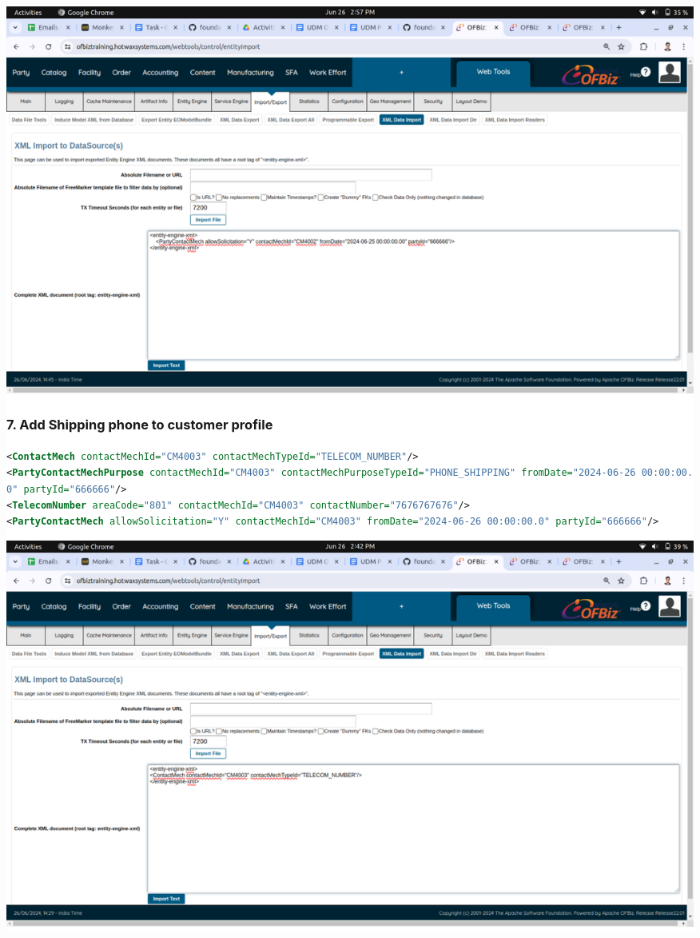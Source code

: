 ![Step 3-1](Images/A3S6-4.png)

### 7. Add Shipping phone to customer profile

```xml
<ContactMech contactMechId="CM4003" contactMechTypeId="TELECOM_NUMBER"/>
<PartyContactMechPurpose contactMechId="CM4003" contactMechPurposeTypeId="PHONE_SHIPPING" fromDate="2024-06-26 00:00:00.0" partyId="666666"/>
<TelecomNumber areaCode="801" contactMechId="CM4003" contactNumber="7676767676"/>
<PartyContactMech allowSolicitation="Y" contactMechId="CM4003" fromDate="2024-06-26 00:00:00.0" partyId="666666"/>
```

![Step 3-1](Images/A3S7.png)
